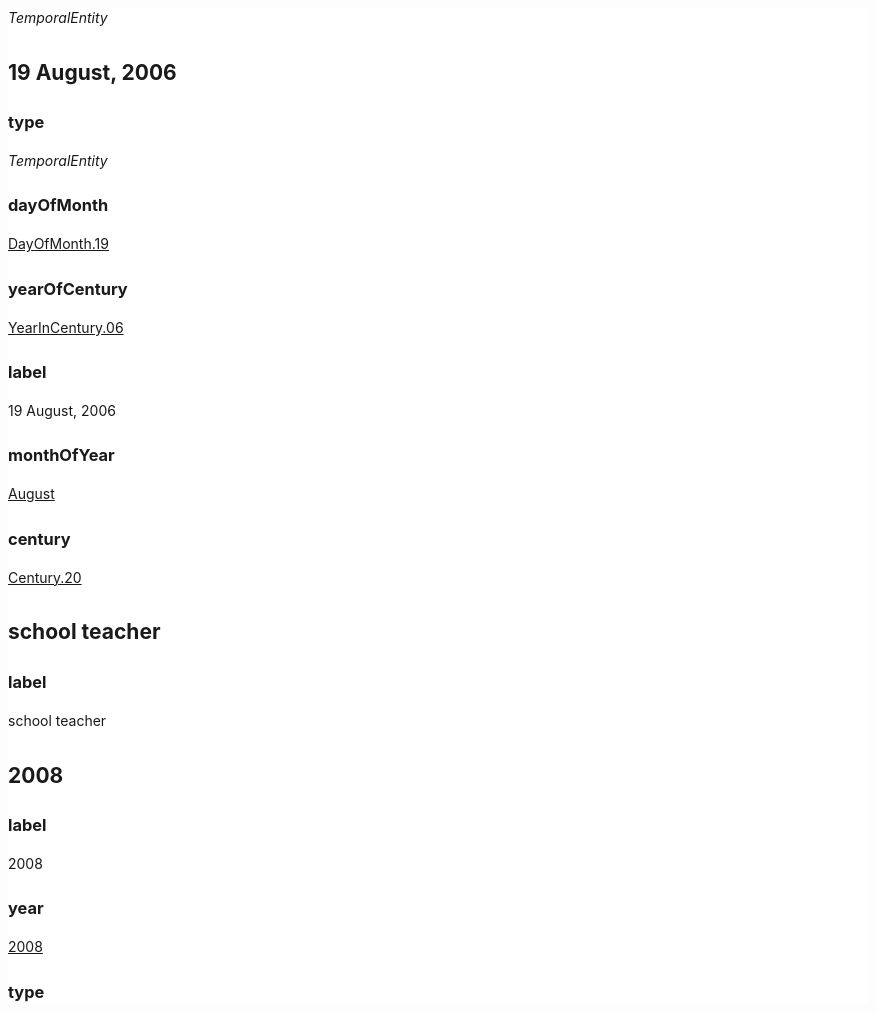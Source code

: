 
*TemporalEntity*

## 19 August, 2006

### type


*TemporalEntity*

### dayOfMonth


[DayOfMonth.19](#DayOfMonth.19)

### yearOfCentury


[YearInCentury.06](#YearInCentury.06)

### label


19 August, 2006

### monthOfYear


[August](#August)

### century


[Century.20](#Century.20)

## school teacher

### label


school teacher

## 2008

### label


2008

### year


[2008](#2008)

### type
